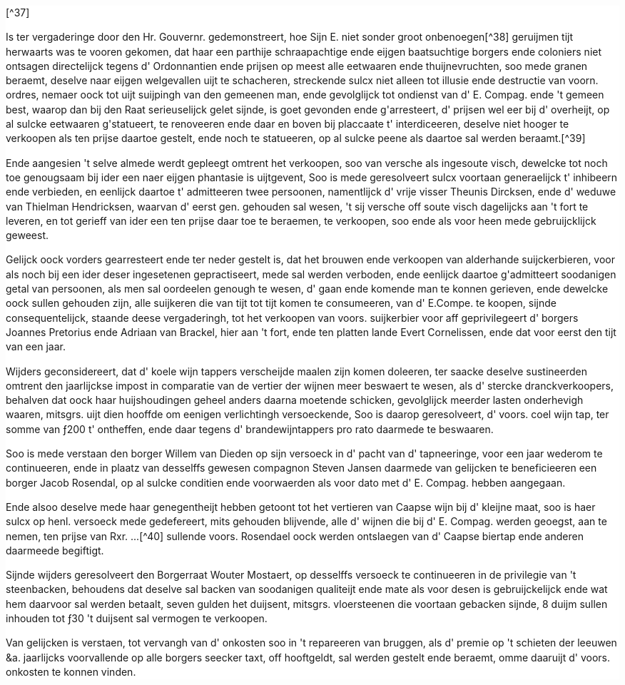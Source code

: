[^37] 

Is ter vergaderinge door den Hr. Gouvernr. gedemonstreert, hoe Sijn E. niet sonder groot onbenoegen[^38] geruijmen tijt herwaarts was te vooren gekomen, dat haar een parthije schraapachtige ende eijgen baatsuchtige borgers ende coloniers niet ontsagen directelijck tegens d' Ordonnantien ende prijsen op meest alle eetwaaren ende thuijnevruchten, soo mede granen beraemt, deselve naar eijgen welgevallen uijt te schacheren, streckende sulcx niet alleen tot illusie ende destructie van voorn. ordres, nemaer oock tot uijt suijpingh van den gemeenen man, ende gevolglijck tot ondienst van d' E. Compag. ende 't gemeen best, waarop dan bij den Raat serieuselijck gelet sijnde, is goet gevonden ende g'arresteert, d' prijsen wel eer bij d' overheijt, op al sulcke eetwaaren g'statueert, te renoveeren ende daar en boven bij placcaate t' interdiceeren, deselve niet hooger te verkoopen als ten prijse daartoe gestelt, ende noch te statueeren, op al sulcke peene als daartoe sal werden beraamt.[^39] 

Ende aangesien 't selve almede werdt gepleegt omtrent het verkoopen, soo van versche als ingesoute visch, dewelcke tot noch toe genougsaam bij ider een naer eijgen phantasie is uijtgevent, Soo is mede geresolveert sulcx voortaan generaelijck t' inhibeern ende verbieden, en eenlijck daartoe t' admitteeren twee persoonen, namentlijck d' vrije visser Theunis Dircksen, ende d' weduwe van Thielman Hendricksen, waarvan d' eerst gen. gehouden sal wesen, 't sij versche off soute visch dagelijcks aan 't fort te leveren, en tot gerieff van ider een ten prijse daar toe te beraemen, te verkoopen, soo ende als voor heen mede gebruijcklijck geweest.

Gelijck oock vorders gearresteert ende ter neder gestelt is, dat het brouwen ende verkoopen van alderhande suijckerbieren, voor als noch bij een ider deser ingesetenen gepractiseert, mede sal werden verboden, ende eenlijck daartoe g'admitteert soodanigen getal van persoonen, als men sal oordeelen genough te wesen, d' gaan ende komende man te konnen gerieven, ende dewelcke oock sullen gehouden zijn, alle suijkeren die van tijt tot tijt komen te consumeeren, van d' E.Compe. te koopen, sijnde consequentelijck, staande deese vergaderingh, tot het verkoopen van voors. suijkerbier voor aff geprivilegeert d' borgers Joannes Pretorius ende Adriaan van Brackel, hier aan 't fort, ende ten platten lande Evert Cornelissen, ende dat voor eerst den tijt van een jaar.

Wijders geconsidereert, dat d' koele wijn tappers verscheijde maalen zijn komen doleeren, ter saacke deselve sustineerden omtrent den jaarlijckse impost in comparatie van de vertier der wijnen meer beswaert te wesen, als d' stercke dranckverkoopers, behalven dat oock haar huijshoudingen geheel anders daarna moetende schicken, gevolglijck meerder lasten onderhevigh waaren, mitsgrs. uijt dien hooffde om eenigen verlichtingh versoeckende, Soo is daarop geresolveert, d' voors. coel wijn tap, ter somme van ƒ200 t' ontheffen, ende daar tegens d' brandewijntappers pro rato daarmede te beswaaren.

Soo is mede verstaan den borger Willem van Dieden op sijn versoeck in d' pacht van d' tapneeringe, voor een jaar wederom te continueeren, ende in plaatz van desselffs gewesen compagnon Steven Jansen daarmede van gelijcken te beneficieeren een borger Jacob Rosendal, op al sulcke conditien ende voorwaerden als voor dato met d' E. Compag. hebben aangegaan.

Ende alsoo deselve mede haar genegentheijt hebben getoont tot het vertieren van Caapse wijn bij d' kleijne maat, soo is haer sulcx op henl. versoeck mede gedefereert, mits gehouden blijvende, alle d' wijnen die bij d' E. Compag. werden geoegst, aan te nemen, ten prijse van Rxr. ...[^40] sullende voors. Rosendael oock werden ontslaegen van d' Caapse biertap ende anderen daarmeede begiftigt.

Sijnde wijders geresolveert den Borgerraat Wouter Mostaert, op desselffs versoeck te continueeren in de privilegie van 't steenbacken, behoudens dat deselve sal backen van soodanigen qualiteijt ende mate als voor desen is gebruijckelijck ende wat hem daarvoor sal werden betaalt, seven gulden het duijsent, mitsgrs. vloersteenen die voortaan gebacken sijnde, 8 duijm sullen inhouden tot ƒ30 't duijsent sal vermogen te verkoopen.

Van gelijcken is verstaen, tot vervangh van d' onkosten soo in 't repareeren van bruggen, als d' premie op 't schieten der leeuwen &a. jaarlijcks voorvallende op alle borgers seecker taxt, off hooftgeldt, sal werden gestelt ende beraemt, omme daaruijt d' voors. onkosten te konnen vinden.
